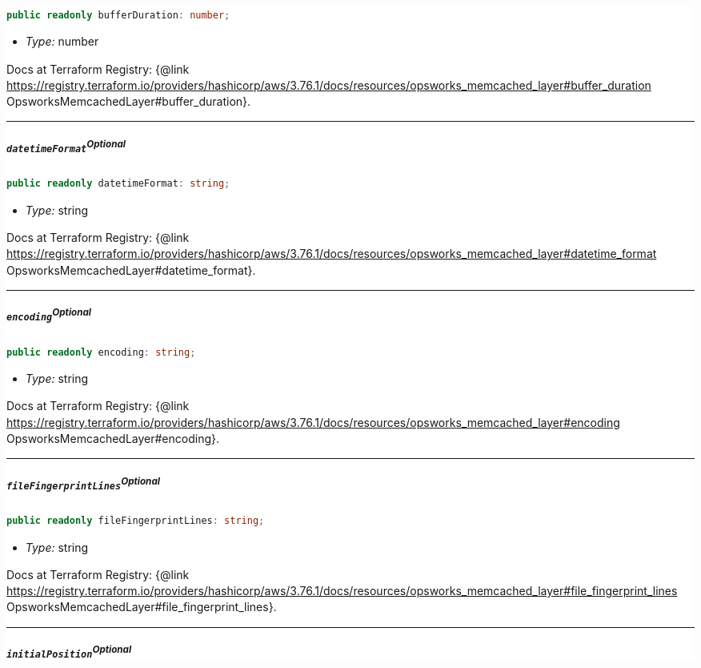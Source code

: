 ```typescript
public readonly bufferDuration: number;
```

- *Type:* number

Docs at Terraform Registry: {@link https://registry.terraform.io/providers/hashicorp/aws/3.76.1/docs/resources/opsworks_memcached_layer#buffer_duration OpsworksMemcachedLayer#buffer_duration}.

---

##### `datetimeFormat`<sup>Optional</sup> <a name="datetimeFormat" id="@cdktf/aws-cdk.opsworksMemcachedLayer.OpsworksMemcachedLayerCloudwatchConfigurationLogStreams.property.datetimeFormat"></a>

```typescript
public readonly datetimeFormat: string;
```

- *Type:* string

Docs at Terraform Registry: {@link https://registry.terraform.io/providers/hashicorp/aws/3.76.1/docs/resources/opsworks_memcached_layer#datetime_format OpsworksMemcachedLayer#datetime_format}.

---

##### `encoding`<sup>Optional</sup> <a name="encoding" id="@cdktf/aws-cdk.opsworksMemcachedLayer.OpsworksMemcachedLayerCloudwatchConfigurationLogStreams.property.encoding"></a>

```typescript
public readonly encoding: string;
```

- *Type:* string

Docs at Terraform Registry: {@link https://registry.terraform.io/providers/hashicorp/aws/3.76.1/docs/resources/opsworks_memcached_layer#encoding OpsworksMemcachedLayer#encoding}.

---

##### `fileFingerprintLines`<sup>Optional</sup> <a name="fileFingerprintLines" id="@cdktf/aws-cdk.opsworksMemcachedLayer.OpsworksMemcachedLayerCloudwatchConfigurationLogStreams.property.fileFingerprintLines"></a>

```typescript
public readonly fileFingerprintLines: string;
```

- *Type:* string

Docs at Terraform Registry: {@link https://registry.terraform.io/providers/hashicorp/aws/3.76.1/docs/resources/opsworks_memcached_layer#file_fingerprint_lines OpsworksMemcachedLayer#file_fingerprint_lines}.

---

##### `initialPosition`<sup>Optional</sup> <a name="initialPosition" id="@cdktf/aws-cdk.opsworksMemcachedLayer.OpsworksMemcachedLayerCloudwatchConfigurationLogStreams.property.initialPosition"></a>
